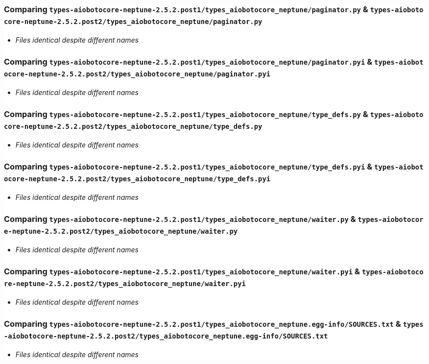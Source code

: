### Comparing `types-aiobotocore-neptune-2.5.2.post1/types_aiobotocore_neptune/paginator.py` & `types-aiobotocore-neptune-2.5.2.post2/types_aiobotocore_neptune/paginator.py`

 * *Files identical despite different names*

### Comparing `types-aiobotocore-neptune-2.5.2.post1/types_aiobotocore_neptune/paginator.pyi` & `types-aiobotocore-neptune-2.5.2.post2/types_aiobotocore_neptune/paginator.pyi`

 * *Files identical despite different names*

### Comparing `types-aiobotocore-neptune-2.5.2.post1/types_aiobotocore_neptune/type_defs.py` & `types-aiobotocore-neptune-2.5.2.post2/types_aiobotocore_neptune/type_defs.py`

 * *Files identical despite different names*

### Comparing `types-aiobotocore-neptune-2.5.2.post1/types_aiobotocore_neptune/type_defs.pyi` & `types-aiobotocore-neptune-2.5.2.post2/types_aiobotocore_neptune/type_defs.pyi`

 * *Files identical despite different names*

### Comparing `types-aiobotocore-neptune-2.5.2.post1/types_aiobotocore_neptune/waiter.py` & `types-aiobotocore-neptune-2.5.2.post2/types_aiobotocore_neptune/waiter.py`

 * *Files identical despite different names*

### Comparing `types-aiobotocore-neptune-2.5.2.post1/types_aiobotocore_neptune/waiter.pyi` & `types-aiobotocore-neptune-2.5.2.post2/types_aiobotocore_neptune/waiter.pyi`

 * *Files identical despite different names*

### Comparing `types-aiobotocore-neptune-2.5.2.post1/types_aiobotocore_neptune.egg-info/SOURCES.txt` & `types-aiobotocore-neptune-2.5.2.post2/types_aiobotocore_neptune.egg-info/SOURCES.txt`

 * *Files identical despite different names*

